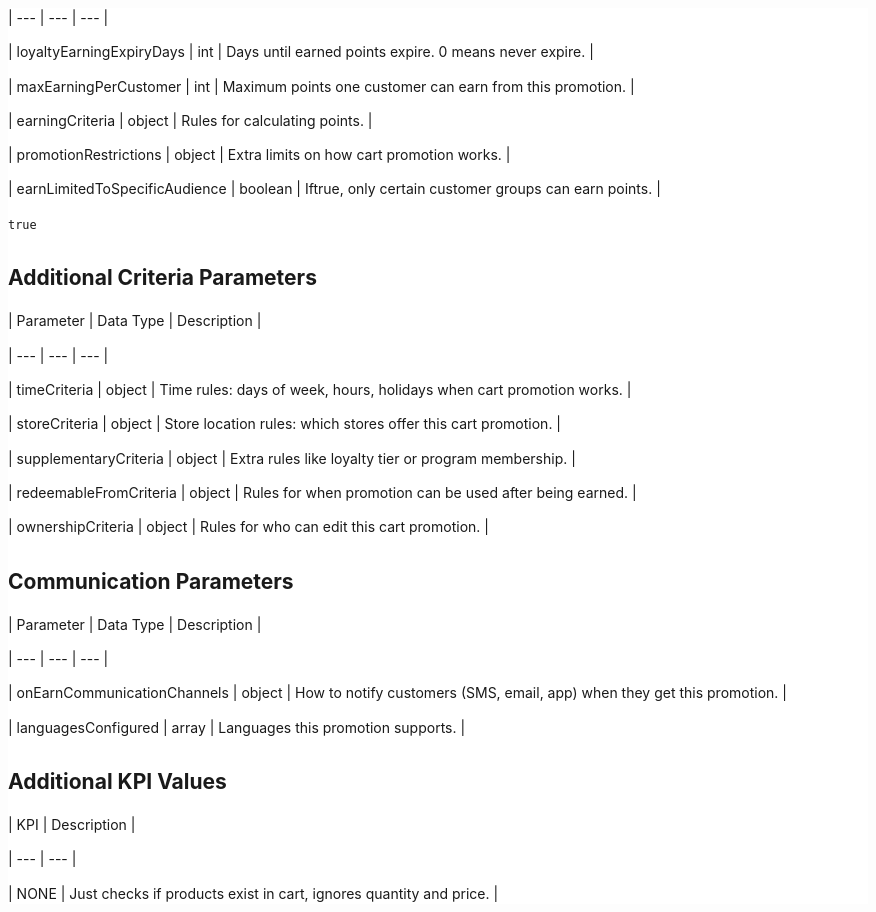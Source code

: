 | --- | --- | --- |

| loyaltyEarningExpiryDays | int | Days until earned points expire. 0 means never expire. |

| maxEarningPerCustomer | int | Maximum points one customer can earn from this promotion. |

| earningCriteria | object | Rules for calculating points. |

| promotionRestrictions | object | Extra limits on how cart promotion works. |

| earnLimitedToSpecificAudience | boolean | Iftrue, only certain customer groups can earn points. |



`true`

## Additional Criteria Parameters

| Parameter | Data Type | Description |

| --- | --- | --- |

| timeCriteria | object | Time rules: days of week, hours, holidays when cart promotion works. |

| storeCriteria | object | Store location rules: which stores offer this cart promotion. |

| supplementaryCriteria | object | Extra rules like loyalty tier or program membership. |

| redeemableFromCriteria | object | Rules for when promotion can be used after being earned. |

| ownershipCriteria | object | Rules for who can edit this cart promotion. |



## Communication Parameters

| Parameter | Data Type | Description |

| --- | --- | --- |

| onEarnCommunicationChannels | object | How to notify customers (SMS, email, app) when they get this promotion. |

| languagesConfigured | array | Languages this promotion supports. |



## Additional KPI Values

| KPI | Description |

| --- | --- |

| NONE | Just checks if products exist in cart, ignores quantity and price. |
